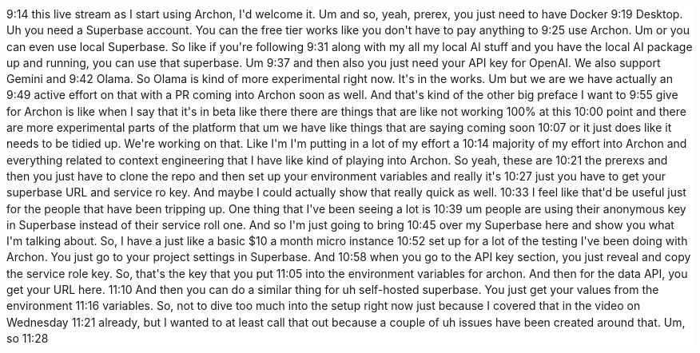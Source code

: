 9:14
this live stream as I start using Archon, I'd welcome it. Um and so, yeah, prerex, you just need to have Docker
9:19
Desktop. Uh you need a Superbase account. You can the free tier works like you don't have to pay anything to
9:25
use Archon. Um or you can even use local Superbase. So like if you're following
9:31
along with my all my local AI stuff and you have the local AI package up and running, you can use that superbase. Um
9:37
and then also you just need your API key for OpenAI. We also support Gemini and
9:42
Olama. So Olama is kind of more experimental right now. It's in the works. Um but we are we have actually an
9:49
active effort on that with a PR coming into Archon soon as well. And that's kind of the other big preface I want to
9:55
give for Archon is like when I say that it's in beta like there there are things that are like not working 100% at this
10:00
point and there are more experimental parts of the platform that um we have like things that are saying coming soon
10:07
or it just does like it needs to be tidied up. We're working on that. Like I'm I'm putting in a lot of my effort a
10:14
majority of my effort into Archon and everything related to context engineering that I have like kind of playing into Archon. So yeah, these are
10:21
the prerexs and then you just have to clone the repo and then set up your environment variables and really it's
10:27
just you have to get your superbase URL and service ro key. And maybe I could actually show that really quick as well.
10:33
I feel like that'd be useful just for the people that have been tripping up. One thing that I've been seeing a lot is
10:39
um people are using their anonymous key in Superbase instead of their service roll one. And so I'm just going to bring
10:45
over my Superbase here and show you what I'm talking about. So, I have a just like a basic $10 a month micro instance
10:52
set up for a lot of the testing I've been doing with Archon. You just go to your project settings in Superbase. And
10:58
when you go to the API key section, you just reveal and copy the service role key. So, that's the key that you put
11:05
into the environment variables for archon. And then for the data API, you get your URL here.
11:10
And then you can do a similar thing for uh self-hosted superbase. You just get your values from the environment
11:16
variables. So, not to dive too much into the setup right now just because I covered that in the video on Wednesday
11:21
already, but I wanted to at least call that out because a couple of uh issues have been created around that. Um, so
11:28